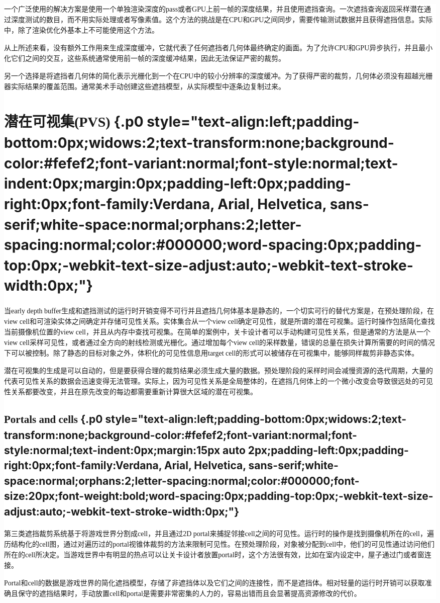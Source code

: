 <span
style="padding-bottom:0px;line-height:1.5;margin:0px;padding-left:0px;padding-right:0px;font-family:宋体;padding-top:0px;">一个广泛使用的解决方案是使用一个单独渲染深度的pass或者GPU上前一帧的深度结果，并且使用遮挡查询。一次遮挡查询返回采样潜在通过深度测试的数目，而不用实际处理或者写像素值。这个方法的挑战是在CPU和GPU之间同步，需要传输测试数据并且获得遮挡信息。实际中，除了渲染优化外基本上不可能使用这个方法。</span>

<span
style="padding-bottom:0px;line-height:1.5;margin:0px;padding-left:0px;padding-right:0px;font-family:宋体;padding-top:0px;">从上所述来看，没有额外工作用来生成深度缓冲，它就代表了任何遮挡者几何体最终确定的画面。为了允许CPU和GPU异步执行，并且最小化它们之间的交互，这些系统通常使用前一帧的深度缓冲结果，因此无法保证严密的裁剪。</span>

<span
style="padding-bottom:0px;line-height:1.5;margin:0px;padding-left:0px;padding-right:0px;font-family:宋体;padding-top:0px;">另一个选择是将遮挡者几何体的简化表示光栅化到一个在CPU中的较小分辨率的深度缓冲。为了获得严密的裁剪，几何体必须没有超越光栅器实际结果的覆盖范围。通常美术手动创建这些遮挡模型，从实际模型中逐条边复制过来。</span>

<span style="padding-bottom:0px;line-height:1.5;margin:0px;padding-left:0px;padding-right:0px;font-family:宋体;padding-top:0px;">潜在可视集(PVS) </span> {.p0 style="text-align:left;padding-bottom:0px;widows:2;text-transform:none;background-color:#fefef2;font-variant:normal;font-style:normal;text-indent:0px;margin:0px;padding-left:0px;padding-right:0px;font-family:Verdana, Arial, Helvetica, sans-serif;white-space:normal;orphans:2;letter-spacing:normal;color:#000000;word-spacing:0px;padding-top:0px;-webkit-text-size-adjust:auto;-webkit-text-stroke-width:0px;"}
========================================================================================================================================================

<span
style="padding-bottom:0px;line-height:1.5;margin:0px;padding-left:0px;padding-right:0px;font-family:宋体;padding-top:0px;">当early depth buffer生成和遮挡测试的运行时开销变得不可行并且遮挡几何体基本是静态的，一个切实可行的替代方案是，在预处理阶段，在view cell和可渲染实体之间确定并存储可见性关系。实体集合从一个view cell确定可见性，就是所谓的潜在可视集。运行时操作包括简化查找当前摄像机位置的view cell，并且从内存中查找可视集。在简单的案例中，关卡设计者可以手动构建可见性关系，但是通常的方法是从一个view cell采样可见性，或者通过全方向的射线检测或光栅化。通过增加每个view cell的采样数量，错误的总量在损失计算所需要的时间的情况下可以被控制。除了静态的目标对象之外，体积化的可见性信息用target cell的形式可以被储存在可视集中，能够同样裁剪非静态实体。</span>

<span
style="padding-bottom:0px;line-height:1.5;margin:0px;padding-left:0px;padding-right:0px;font-family:宋体;padding-top:0px;">潜在可视集的生成是可以自动的，但是要获得合理的裁剪结果必须生成大量的数据。预处理阶段的采样时间会减慢资源的迭代周期，大量的代表可见性关系的数据会迅速变得无法管理。实际上，因为可见性关系是全局整体的，在遮挡几何体上的一个微小改变会导致很远处的可见性关系都要改变，并且在原先改变的每边都需要重新计算很大区域的潜在可视集。</span>

<span style="padding-bottom:0px;line-height:1.5;margin:0px;padding-left:0px;padding-right:0px;font-family:宋体;padding-top:0px;">Portals and cells </span> {.p0 style="text-align:left;padding-bottom:0px;widows:2;text-transform:none;background-color:#fefef2;font-variant:normal;font-style:normal;text-indent:0px;margin:15px auto 2px;padding-left:0px;padding-right:0px;font-family:Verdana, Arial, Helvetica, sans-serif;white-space:normal;orphans:2;letter-spacing:normal;color:#000000;font-size:20px;font-weight:bold;word-spacing:0px;padding-top:0px;-webkit-text-size-adjust:auto;-webkit-text-stroke-width:0px;"}
----------------------------------------------------------------------------------------------------------------------------------------------------------

<span
style="padding-bottom:0px;line-height:1.5;margin:0px;padding-left:0px;padding-right:0px;font-family:宋体;padding-top:0px;">第三类遮挡裁剪系统基于将游戏世界分割成cell，并且通过2D portal来捕捉邻接cell之间的可见性。运行时的操作是找到摄像机所在的cell，遍历结构化的cell图，通过对遍历过的portal视锥体裁剪的方法来限制可见性。在预处理阶段，对象被分配到cell中，他们的可见性通过访问他们所在的cell所决定。当游戏世界中有明显的热点可以让关卡设计者放置portal时，这个方法很有效，比如在室内设定中，屋子通过门或者窗连接。</span>

<span
style="padding-bottom:0px;line-height:1.5;margin:0px;padding-left:0px;padding-right:0px;font-family:宋体;padding-top:0px;">Portal和cell的数据是游戏世界的简化遮挡模型，存储了非遮挡体以及它们之间的连接性，而不是遮挡体。相对轻量的运行时开销可以获取准确且保守的遮挡结果时，手动放置cell和portal是需要非常密集的人力的，容易出错而且会显著提高资源修改的代价。</span>
